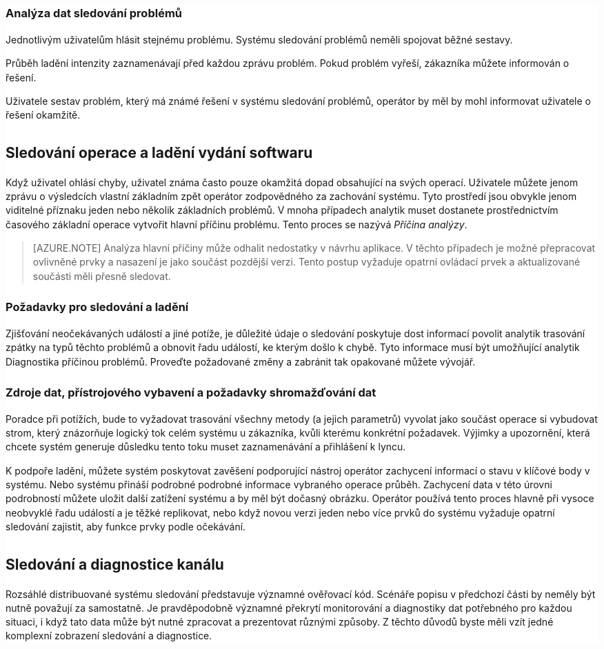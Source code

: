 ### <a name="analyzing-issue-tracking-data"></a>Analýza dat sledování problémů
Jednotlivým uživatelům hlásit stejnému problému. Systému sledování problémů neměli spojovat běžné sestavy.

Průběh ladění intenzity zaznamenávají před každou zprávu problém. Pokud problém vyřeší, zákazníka můžete informován o řešení.

Uživatele sestav problém, který má známé řešení v systému sledování problémů, operátor by měl by mohl informovat uživatele o řešení okamžitě.

## <a name="tracing-operations-and-debugging-software-releases"></a>Sledování operace a ladění vydání softwaru
Když uživatel ohlásí chyby, uživatel známa často pouze okamžitá dopad obsahující na svých operací. Uživatele můžete jenom zprávu o výsledcích vlastní základním zpět operátor zodpovědného za zachování systému. Tyto prostředí jsou obvykle jenom viditelné příznaku jeden nebo několik základních problémů. V mnoha případech analytik muset dostanete prostřednictvím časového základní operace vytvořit hlavní příčinu problému. Tento proces se nazývá _Příčina analýzy_.

> [AZURE.NOTE] Analýza hlavní příčiny může odhalit nedostatky v návrhu aplikace. V těchto případech je možné přepracovat ovlivněné prvky a nasazení je jako součást pozdější verzi. Tento postup vyžaduje opatrní ovládací prvek a aktualizované součásti měli přesně sledovat.

### <a name="requirements-for-tracing-and-debugging"></a>Požadavky pro sledování a ladění
Zjišťování neočekávaných událostí a jiné potíže, je důležité údaje o sledování poskytuje dost informací povolit analytik trasování zpátky na typů těchto problémů a obnovit řadu událostí, ke kterým došlo k chybě. Tyto informace musí být umožňující analytik Diagnostika příčinou problémů. Proveďte požadované změny a zabránit tak opakované můžete vývojář.

### <a name="data-sources-instrumentation-and-data-collection-requirements"></a>Zdroje dat, přístrojového vybavení a požadavky shromažďování dat
Poradce při potížích, bude to vyžadovat trasování všechny metody (a jejich parametrů) vyvolat jako součást operace si vybudovat strom, který znázorňuje logický tok celém systému u zákazníka, kvůli kterému konkrétní požadavek. Výjimky a upozornění, která chcete systém generuje důsledku tento toku muset zaznamenávání a přihlášení k lyncu.

K podpoře ladění, můžete systém poskytovat zavěšení podporující nástroj operátor zachycení informací o stavu v klíčové body v systému. Nebo systému přináší podrobné podrobné informace vybraného operace průběh. Zachycení data v této úrovni podrobností můžete uložit další zatížení systému a by měl být dočasný obrázku. Operátor používá tento proces hlavně při vysoce neobvyklé řadu událostí a je těžké replikovat, nebo když novou verzi jeden nebo více prvků do systému vyžaduje opatrní sledování zajistit, aby funkce prvky podle očekávání.

## <a name="the-monitoring-and-diagnostics-pipeline"></a>Sledování a diagnostice kanálu
Rozsáhlé distribuované systému sledování představuje významné ověřovací kód. Scénáře popisu v předchozí části by neměly být nutně považují za samostatně. Je pravděpodobně významné překrytí monitorování a diagnostiky dat potřebného pro každou situaci, i když tato data může být nutné zpracovat a prezentovat různými způsoby. Z těchto důvodů byste měli vzít jedné komplexní zobrazení sledování a diagnostice.
